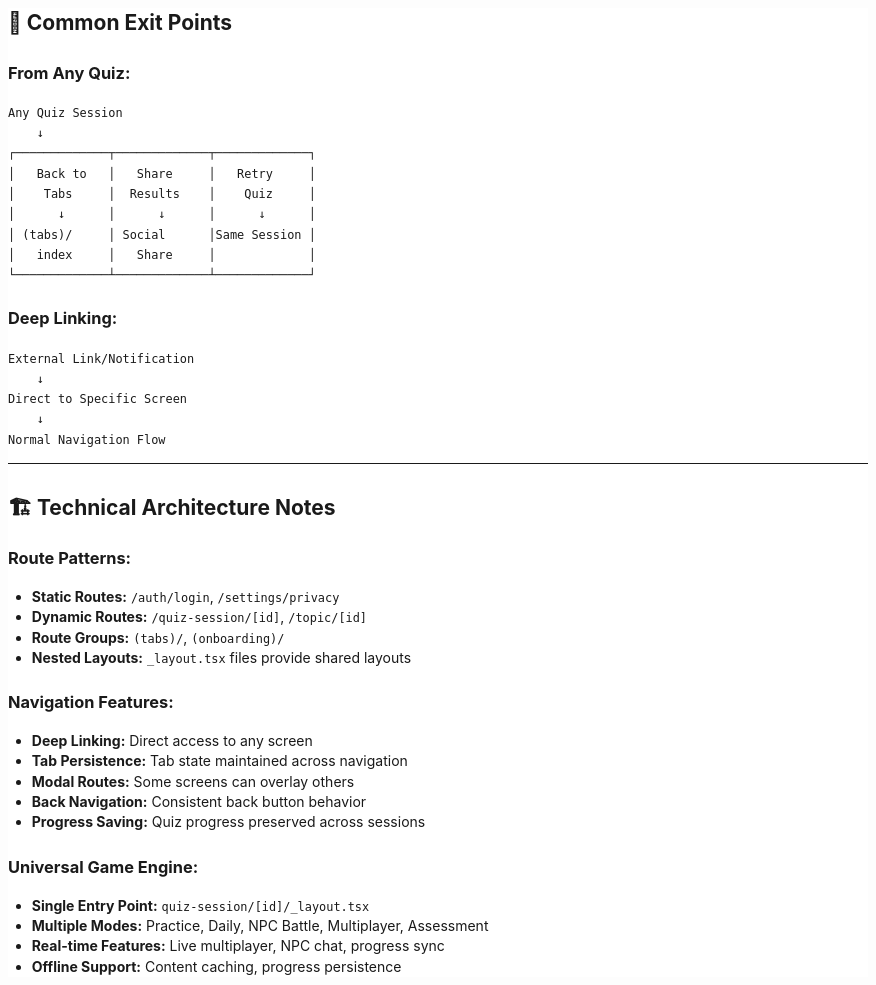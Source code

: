 
## 🔄 Common Exit Points

### From Any Quiz:
```
Any Quiz Session
    ↓
┌─────────────┬─────────────┬─────────────┐
│   Back to   │   Share     │   Retry     │
│    Tabs     │  Results    │    Quiz     │
│      ↓      │      ↓      │      ↓      │
│ (tabs)/     │ Social      │Same Session │
│   index     │   Share     │             │
└─────────────┴─────────────┴─────────────┘
```

### Deep Linking:
```
External Link/Notification
    ↓
Direct to Specific Screen
    ↓
Normal Navigation Flow
```

---

## 🏗️ Technical Architecture Notes

### Route Patterns:
- **Static Routes:** `/auth/login`, `/settings/privacy`
- **Dynamic Routes:** `/quiz-session/[id]`, `/topic/[id]`
- **Route Groups:** `(tabs)/`, `(onboarding)/`
- **Nested Layouts:** `_layout.tsx` files provide shared layouts

### Navigation Features:
- **Deep Linking:** Direct access to any screen
- **Tab Persistence:** Tab state maintained across navigation
- **Modal Routes:** Some screens can overlay others
- **Back Navigation:** Consistent back button behavior
- **Progress Saving:** Quiz progress preserved across sessions

### Universal Game Engine:
- **Single Entry Point:** `quiz-session/[id]/_layout.tsx`
- **Multiple Modes:** Practice, Daily, NPC Battle, Multiplayer, Assessment
- **Real-time Features:** Live multiplayer, NPC chat, progress sync
- **Offline Support:** Content caching, progress persistence